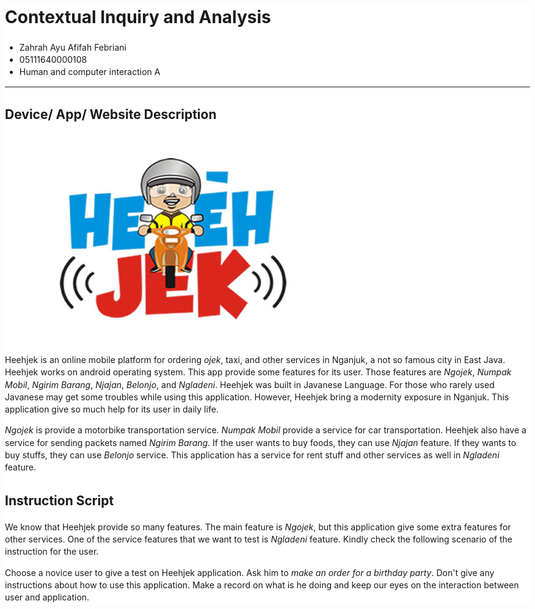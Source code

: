 # Contextual Inquiry and Analysis

* Zahrah Ayu Afifah Febriani
* 05111640000108
* Human and computer interaction A

---

## Device/ App/ Website Description

![heehjek Logo](https://github.com/hci-a-if-its-2019/assignment-1-zahraayafni/blob/master/assets/logo.jpg)

Heehjek is an online mobile platform for ordering _ojek_, taxi, and other services in Nganjuk, a not so famous city in East Java. Heehjek works on android operating system. This app provide some features for its user. Those features are _Ngojek_, _Numpak Mobil_, _Ngirim Barang_, _Njajan_, _Belonjo_, and _Ngladeni_. Heehjek was built in Javanese Language. For those who rarely used Javanese may get some troubles while using this application. However, Heehjek bring a modernity exposure in Nganjuk. This application give so much help for its user in daily life.

_Ngojek_ is provide a motorbike transportation service. _Numpak Mobil_ provide a service for car transportation. Heehjek also have a service for sending packets named _Ngirim Barang_. If the user wants to buy foods, they can use _Njajan_ feature. If they wants to buy stuffs, they can use _Belonjo_ service. This application has a service for rent stuff and other services as well in _Ngladeni_ feature.

## Instruction Script
We know that Heehjek provide so many features. The main feature is _Ngojek_, but this application give some extra features for other services. One of the service features that we want to test is _Ngladeni_ feature. Kindly check the following scenario of the instruction for the user.

Choose a novice user to give a test on Heehjek application. Ask him to *make an order for a birthday party*. Don't give any instructions about how to use this application. Make a record on what is he doing and keep our eyes on the interaction between user and application. 
